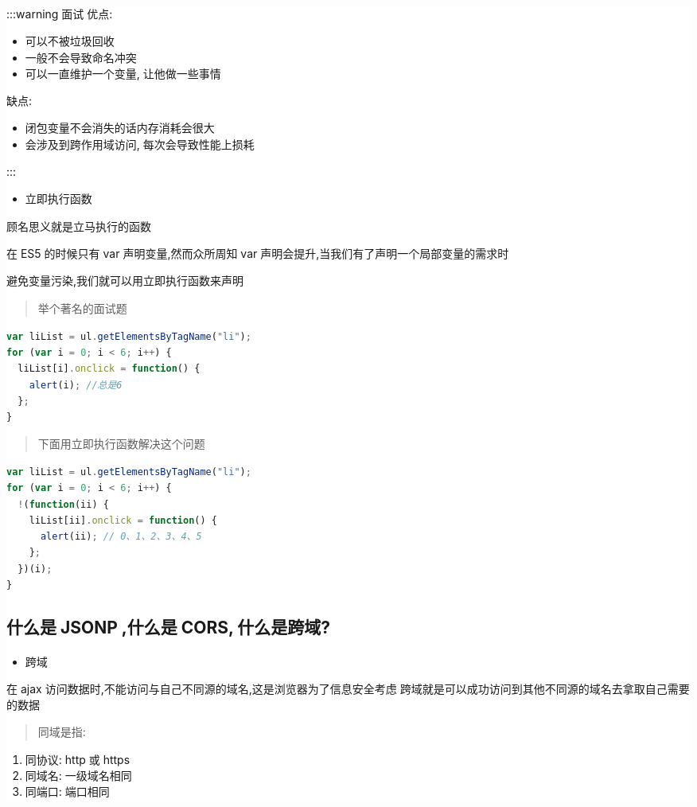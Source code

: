 :::warning 面试
优点:

- 可以不被垃圾回收
- 一般不会导致命名冲突
- 可以一直维护一个变量, 让他做一些事情

缺点:

- 闭包变量不会消失的话内存消耗会很大
- 会涉及到跨作用域访问, 每次会导致性能上损耗

:::

- 立即执行函数

顾名思义就是立马执行的函数

在 ES5 的时候只有 var 声明变量,然而众所周知 var 声明会提升,当我们有了声明一个局部变量的需求时

避免变量污染,我们就可以用立即执行函数来声明

> 举个著名的面试题

```js
var liList = ul.getElementsByTagName("li");
for (var i = 0; i < 6; i++) {
  liList[i].onclick = function() {
    alert(i); //总是6
  };
}
```

> 下面用立即执行函数解决这个问题

```js
var liList = ul.getElementsByTagName("li");
for (var i = 0; i < 6; i++) {
  !(function(ii) {
    liList[ii].onclick = function() {
      alert(ii); // 0、1、2、3、4、5
    };
  })(i);
}
```

## 什么是 JSONP ,什么是 CORS, 什么是跨域?

- 跨域

在 ajax 访问数据时,不能访问与自己不同源的域名,这是浏览器为了信息安全考虑
跨域就是可以成功访问到其他不同源的域名去拿取自己需要的数据

> 同域是指:

1. 同协议: http 或 https
2. 同域名: 一级域名相同
3. 同端口: 端口相同
